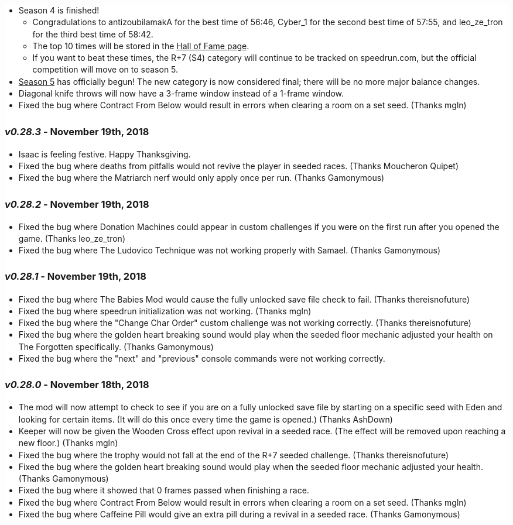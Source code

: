 * Season 4 is finished!
  * Congradulations to antizoubilamakA for the best time of 56:46, Cyber_1 for the second best time of 57:55, and leo_ze_tron for the third best time of 58:42.
  * The top 10 times will be stored in the [Hall of Fame page](https://isaacracing.net/halloffame).
  * If you want to beat these times, the R+7 (S4) category will continue to be tracked on speedrun.com, but the official competition will move on to season 5.
* [Season 5](https://github.com/Zamiell/isaac-racing-client/blob/master/mod/CHANGES-CHALLENGES.md#r7-season-5) has officially begun! The new category is now considered final; there will be no more major balance changes.
* Diagonal knife throws will now have a 3-frame window instead of a 1-frame window.
* Fixed the bug where Contract From Below would result in errors when clearing a room on a set seed. (Thanks mgln)

### *v0.28.3* - November 19th, 2018

* Isaac is feeling festive. Happy Thanksgiving.
* Fixed the bug where deaths from pitfalls would not revive the player in seeded races. (Thanks Moucheron Quipet)
* Fixed the bug where the Matriarch nerf would only apply once per run. (Thanks Gamonymous)

### *v0.28.2* - November 19th, 2018

* Fixed the bug where Donation Machines could appear in custom challenges if you were on the first run after you opened the game. (Thanks leo_ze_tron)
* Fixed the bug where The Ludovico Technique was not working properly with Samael. (Thanks Gamonymous)

### *v0.28.1* - November 19th, 2018

* Fixed the bug where The Babies Mod would cause the fully unlocked save file check to fail. (Thanks thereisnofuture)
* Fixed the bug where speedrun initialization was not working. (Thanks mgln)
* Fixed the bug where the "Change Char Order" custom challenge was not working correctly. (Thanks thereisnofuture)
* Fixed the bug where the golden heart breaking sound would play when the seeded floor mechanic adjusted your health on The Forgotten specifically. (Thanks Gamonymous)
* Fixed the bug where the "next" and "previous" console commands were not working correctly.

### *v0.28.0* - November 18th, 2018

* The mod will now attempt to check to see if you are on a fully unlocked save file by starting on a specific seed with Eden and looking for certain items. (It will do this once every time the game is opened.) (Thanks AshDown)
* Keeper will now be given the Wooden Cross effect upon revival in a seeded race. (The effect will be removed upon reaching a new floor.) (Thanks mgln)
* Fixed the bug where the trophy would not fall at the end of the R+7 seeded challenge. (Thanks thereisnofuture)
* Fixed the bug where the golden heart breaking sound would play when the seeded floor mechanic adjusted your health. (Thanks Gamonymous)
* Fixed the bug where it showed that 0 frames passed when finishing a race.
* Fixed the bug where Contract From Below would result in errors when clearing a room on a set seed. (Thanks mgln)
* Fixed the bug where Caffeine Pill would give an extra pill during a revival in a seeded race. (Thanks Gamonymous)
